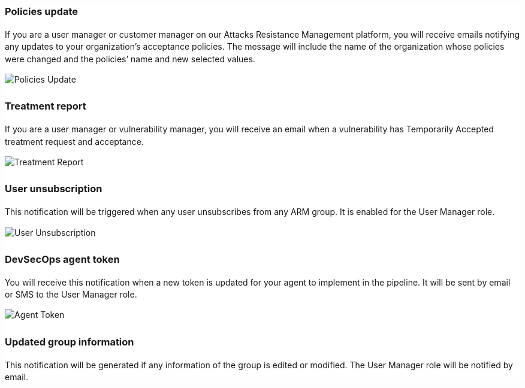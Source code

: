 ### Policies update

If you are a user manager or
customer manager on our Attacks
Resistance Management platform,
you will receive emails
notifying any updates to your
organization’s acceptance policies.
The message will include the
name of the organization whose
policies were changed and
the policies’ name and
new selected values.

![Policies Update](https://res.cloudinary.com/fluid-attacks/image/upload/v1664796913/docs/web/notifications/policies_update.png)

### Treatment report

If you are a user manager
or vulnerability manager,
you will receive an email
when a vulnerability
has Temporarily Accepted
treatment request and acceptance.

![Treatment Report](https://res.cloudinary.com/fluid-attacks/image/upload/v1664459457/docs/web/notifications/treatment_request.png)

### User unsubscription

This notification will be
triggered when any user
unsubscribes from any ARM group.
It is enabled for the User Manager role.

![User Unsubscription](https://res.cloudinary.com/fluid-attacks/image/upload/v1664797879/docs/web/notifications/unsubcription_alert.png)

### DevSecOps agent token

You will receive this notification
when a new token is updated for your
agent to implement in the pipeline.
It will be sent by email or
SMS to the User Manager role.

![Agent Token](https://res.cloudinary.com/fluid-attacks/image/upload/v1663083990/docs/web/notifications/devsecops_agent_token.png)

### Updated group information

This notification will be generated
if any information of the group
is edited or modified.
The User Manager role will
be notified by email.
